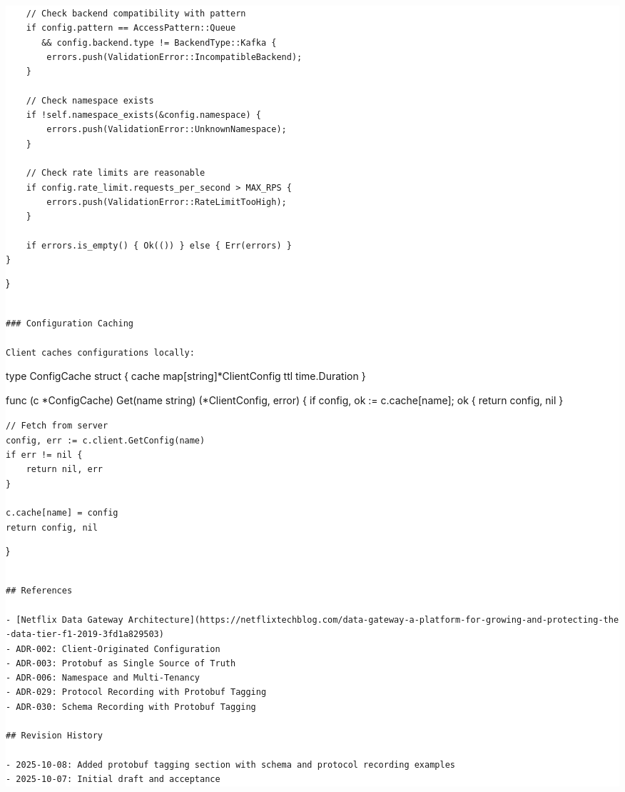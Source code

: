         // Check backend compatibility with pattern
        if config.pattern == AccessPattern::Queue
           && config.backend.type != BackendType::Kafka {
            errors.push(ValidationError::IncompatibleBackend);
        }

        // Check namespace exists
        if !self.namespace_exists(&config.namespace) {
            errors.push(ValidationError::UnknownNamespace);
        }

        // Check rate limits are reasonable
        if config.rate_limit.requests_per_second > MAX_RPS {
            errors.push(ValidationError::RateLimitTooHigh);
        }

        if errors.is_empty() { Ok(()) } else { Err(errors) }
    }
}
```text

### Configuration Caching

Client caches configurations locally:

```
type ConfigCache struct {
    cache map[string]*ClientConfig
    ttl   time.Duration
}

func (c *ConfigCache) Get(name string) (*ClientConfig, error) {
    if config, ok := c.cache[name]; ok {
        return config, nil
    }

    // Fetch from server
    config, err := c.client.GetConfig(name)
    if err != nil {
        return nil, err
    }

    c.cache[name] = config
    return config, nil
}
```text

## References

- [Netflix Data Gateway Architecture](https://netflixtechblog.com/data-gateway-a-platform-for-growing-and-protecting-the-data-tier-f1-2019-3fd1a829503)
- ADR-002: Client-Originated Configuration
- ADR-003: Protobuf as Single Source of Truth
- ADR-006: Namespace and Multi-Tenancy
- ADR-029: Protocol Recording with Protobuf Tagging
- ADR-030: Schema Recording with Protobuf Tagging

## Revision History

- 2025-10-08: Added protobuf tagging section with schema and protocol recording examples
- 2025-10-07: Initial draft and acceptance

```